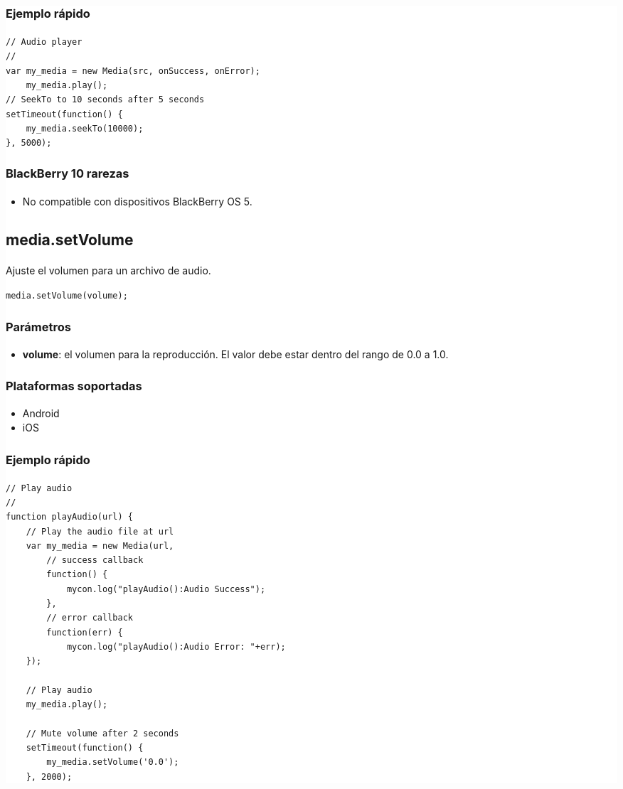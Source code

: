 ### Ejemplo rápido

    // Audio player
    //
    var my_media = new Media(src, onSuccess, onError);
        my_media.play();
    // SeekTo to 10 seconds after 5 seconds
    setTimeout(function() {
        my_media.seekTo(10000);
    }, 5000);
    

### BlackBerry 10 rarezas

  * No compatible con dispositivos BlackBerry OS 5.

## media.setVolume

Ajuste el volumen para un archivo de audio.

    media.setVolume(volume);
    

### Parámetros

  * **volume**: el volumen para la reproducción. El valor debe estar dentro del rango de 0.0 a 1.0.

### Plataformas soportadas

  * Android
  * iOS

### Ejemplo rápido

    // Play audio
    //
    function playAudio(url) {
        // Play the audio file at url
        var my_media = new Media(url,
            // success callback
            function() {
                mycon.log("playAudio():Audio Success");
            },
            // error callback
            function(err) {
                mycon.log("playAudio():Audio Error: "+err);
        });
    
        // Play audio
        my_media.play();
    
        // Mute volume after 2 seconds
        setTimeout(function() {
            my_media.setVolume('0.0');
        }, 2000);
    